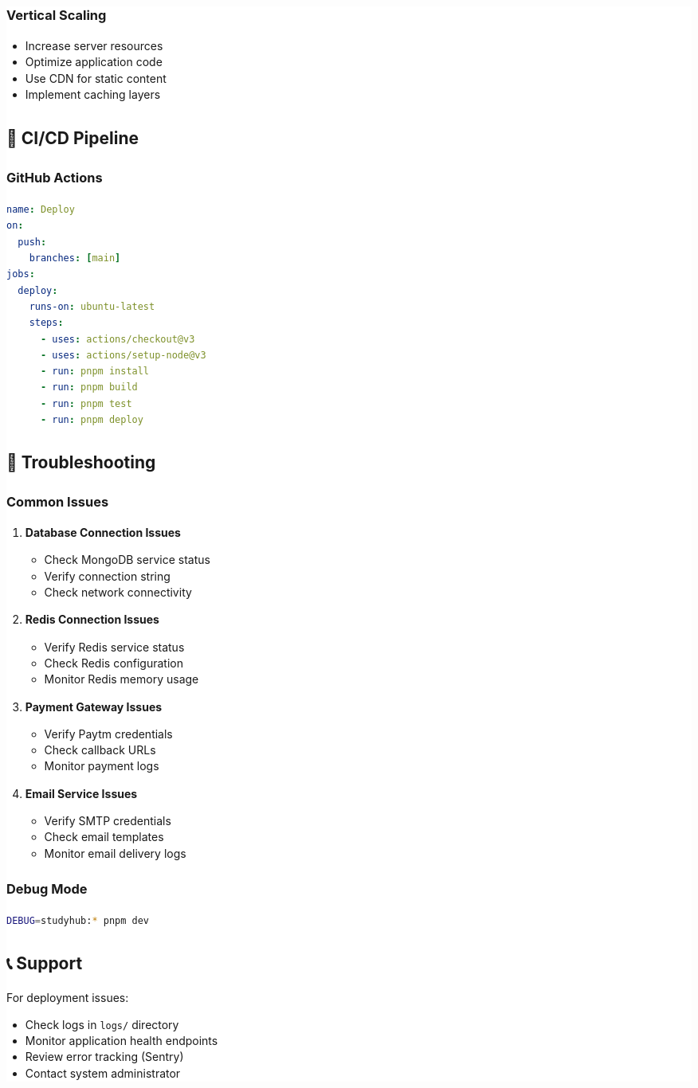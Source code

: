 ### Vertical Scaling
- Increase server resources
- Optimize application code
- Use CDN for static content
- Implement caching layers

## 🔄 CI/CD Pipeline

### GitHub Actions
```yaml
name: Deploy
on:
  push:
    branches: [main]
jobs:
  deploy:
    runs-on: ubuntu-latest
    steps:
      - uses: actions/checkout@v3
      - uses: actions/setup-node@v3
      - run: pnpm install
      - run: pnpm build
      - run: pnpm test
      - run: pnpm deploy
```

## 🐛 Troubleshooting

### Common Issues

1. **Database Connection Issues**
   - Check MongoDB service status
   - Verify connection string
   - Check network connectivity

2. **Redis Connection Issues**
   - Verify Redis service status
   - Check Redis configuration
   - Monitor Redis memory usage

3. **Payment Gateway Issues**
   - Verify Paytm credentials
   - Check callback URLs
   - Monitor payment logs

4. **Email Service Issues**
   - Verify SMTP credentials
   - Check email templates
   - Monitor email delivery logs

### Debug Mode
```bash
DEBUG=studyhub:* pnpm dev
```

## 📞 Support

For deployment issues:
- Check logs in `logs/` directory
- Monitor application health endpoints
- Review error tracking (Sentry)
- Contact system administrator